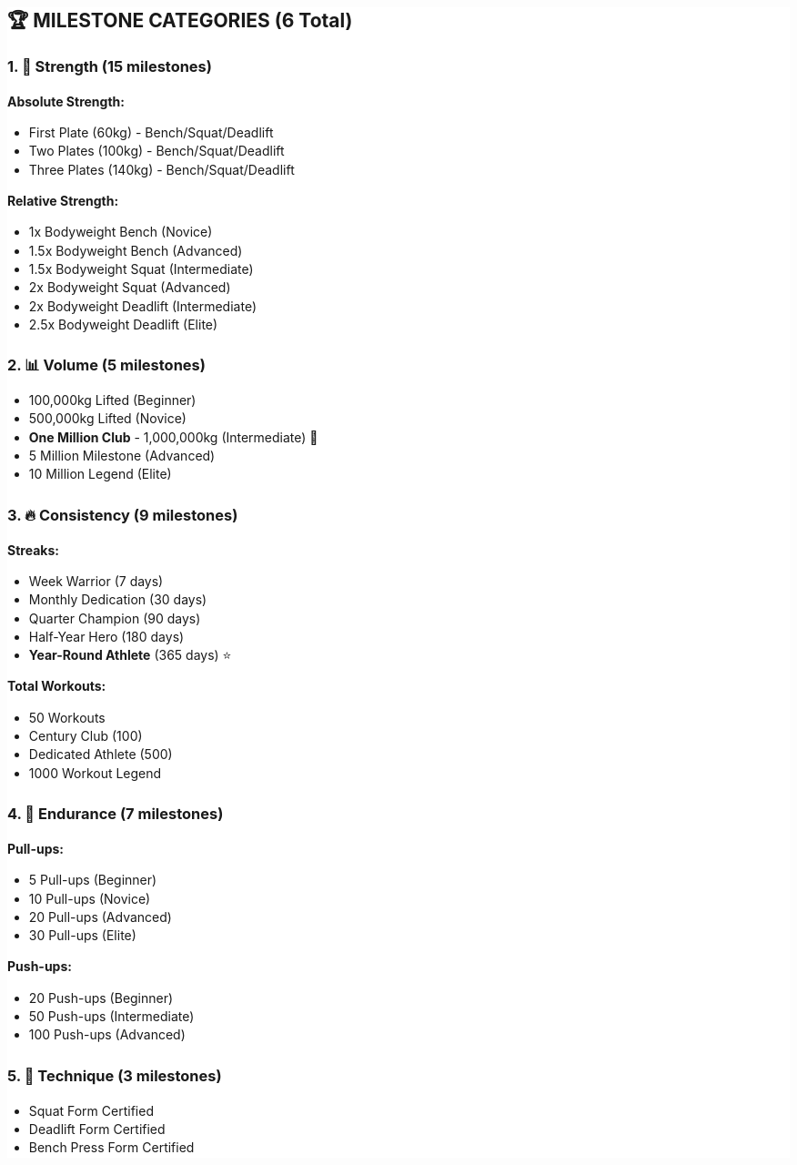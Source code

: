## 🏆 MILESTONE CATEGORIES (6 Total)

### 1. 💪 Strength (15 milestones)
**Absolute Strength:**
- First Plate (60kg) - Bench/Squat/Deadlift
- Two Plates (100kg) - Bench/Squat/Deadlift
- Three Plates (140kg) - Bench/Squat/Deadlift

**Relative Strength:**
- 1x Bodyweight Bench (Novice)
- 1.5x Bodyweight Bench (Advanced)
- 1.5x Bodyweight Squat (Intermediate)
- 2x Bodyweight Squat (Advanced)
- 2x Bodyweight Deadlift (Intermediate)
- 2.5x Bodyweight Deadlift (Elite)

### 2. 📊 Volume (5 milestones)
- 100,000kg Lifted (Beginner)
- 500,000kg Lifted (Novice)
- **One Million Club** - 1,000,000kg (Intermediate) 💎
- 5 Million Milestone (Advanced)
- 10 Million Legend (Elite)

### 3. 🔥 Consistency (9 milestones)
**Streaks:**
- Week Warrior (7 days)
- Monthly Dedication (30 days)
- Quarter Champion (90 days)
- Half-Year Hero (180 days)
- **Year-Round Athlete** (365 days) ⭐

**Total Workouts:**
- 50 Workouts
- Century Club (100)
- Dedicated Athlete (500)
- 1000 Workout Legend

### 4. 🏃 Endurance (7 milestones)
**Pull-ups:**
- 5 Pull-ups (Beginner)
- 10 Pull-ups (Novice)
- 20 Pull-ups (Advanced)
- 30 Pull-ups (Elite)

**Push-ups:**
- 20 Push-ups (Beginner)
- 50 Push-ups (Intermediate)
- 100 Push-ups (Advanced)

### 5. 🎯 Technique (3 milestones)
- Squat Form Certified
- Deadlift Form Certified
- Bench Press Form Certified
